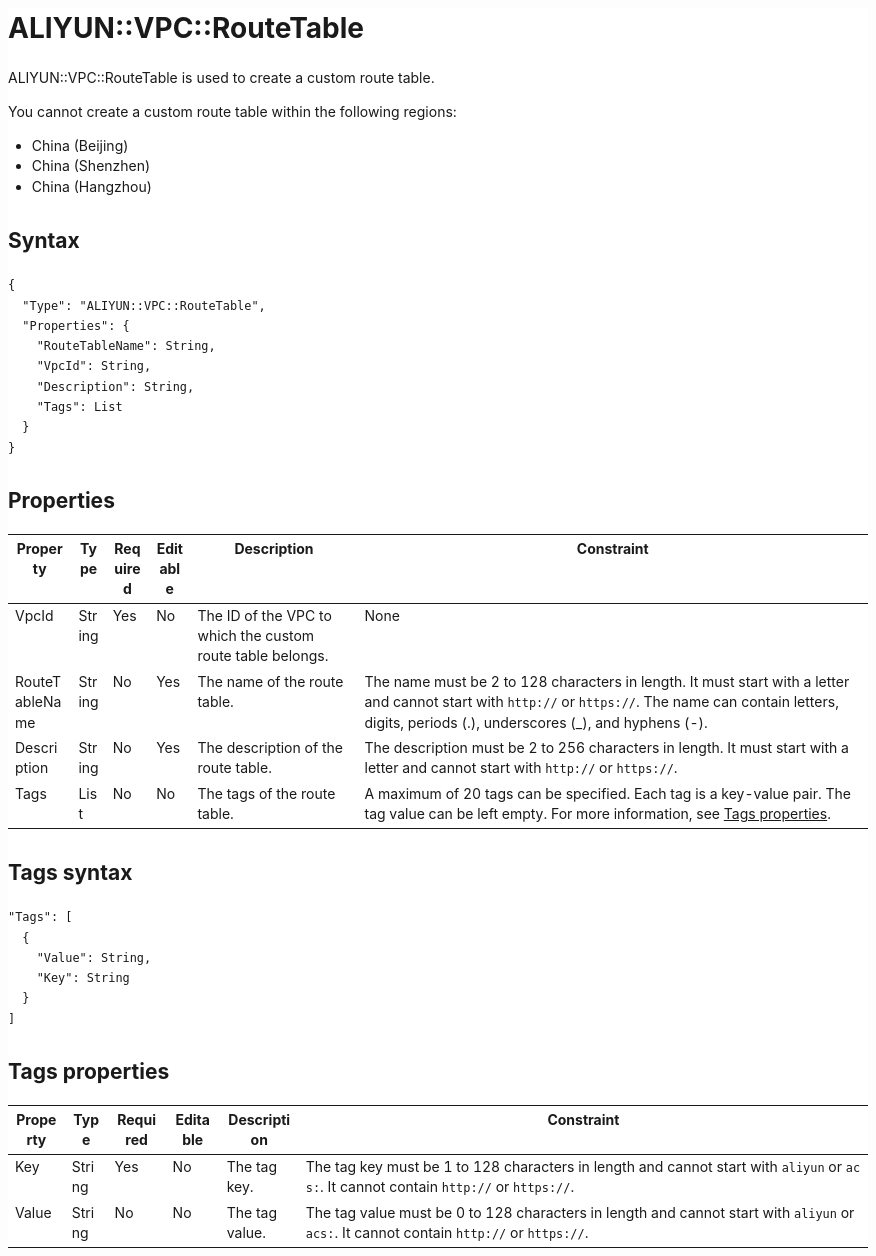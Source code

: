 # ALIYUN::VPC::RouteTable

ALIYUN::VPC::RouteTable is used to create a custom route table.

You cannot create a custom route table within the following regions:

-   China \(Beijing\)
-   China \(Shenzhen\)
-   China \(Hangzhou\)

## Syntax

```
{
  "Type": "ALIYUN::VPC::RouteTable",
  "Properties": {
    "RouteTableName": String,
    "VpcId": String,
    "Description": String,
    "Tags": List
  }
}
```

## Properties

|Property|Type|Required|Editable|Description|Constraint|
|--------|----|--------|--------|-----------|----------|
|VpcId|String|Yes|No|The ID of the VPC to which the custom route table belongs.|None|
|RouteTableName|String|No|Yes|The name of the route table.|The name must be 2 to 128 characters in length. It must start with a letter and cannot start with `http://` or `https://`. The name can contain letters, digits, periods \(.\), underscores \(\_\), and hyphens \(-\).|
|Description|String|No|Yes|The description of the route table.|The description must be 2 to 256 characters in length. It must start with a letter and cannot start with `http://` or `https://`.|
|Tags|List|No|No|The tags of the route table.|A maximum of 20 tags can be specified. Each tag is a key-value pair. The tag value can be left empty. For more information, see [Tags properties](#section_lpo_i8w_ook). |

## Tags syntax

```
"Tags": [
  {
    "Value": String,
    "Key": String
  }
]  
```

## Tags properties

|Property|Type|Required|Editable|Description|Constraint|
|--------|----|--------|--------|-----------|----------|
|Key|String|Yes|No|The tag key.|The tag key must be 1 to 128 characters in length and cannot start with `aliyun` or `acs:`. It cannot contain `http://` or `https://`.|
|Value|String|No|No|The tag value.|The tag value must be 0 to 128 characters in length and cannot start with `aliyun` or `acs:`. It cannot contain `http://` or `https://`.|
